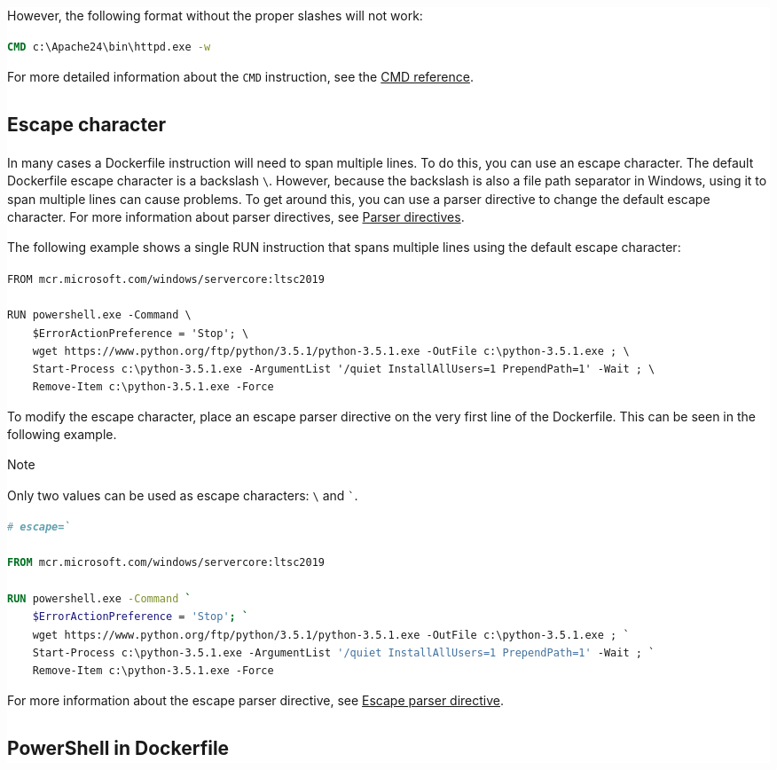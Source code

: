 However, the following format without the proper slashes will not work:

```dockerfile
CMD c:\Apache24\bin\httpd.exe -w
```

For more detailed information about the `CMD` instruction, see the [CMD reference](https://docs.docker.com/engine/reference/builder/#cmd).

## Escape character

In many cases a Dockerfile instruction will need to span multiple lines. To do this, you can use an escape character. The default Dockerfile escape character is a backslash `\`. However, because the backslash is also a file path separator in Windows, using it to span multiple lines can cause problems. To get around this, you can use a parser directive to change the default escape character. For more information about parser directives, see [Parser directives](https://docs.docker.com/engine/reference/builder/#parser-directives).

The following example shows a single RUN instruction that spans multiple lines using the default escape character:

```
FROM mcr.microsoft.com/windows/servercore:ltsc2019

RUN powershell.exe -Command \
    $ErrorActionPreference = 'Stop'; \
    wget https://www.python.org/ftp/python/3.5.1/python-3.5.1.exe -OutFile c:\python-3.5.1.exe ; \
    Start-Process c:\python-3.5.1.exe -ArgumentList '/quiet InstallAllUsers=1 PrependPath=1' -Wait ; \
    Remove-Item c:\python-3.5.1.exe -Force
```

To modify the escape character, place an escape parser directive on the very first line of the Dockerfile. This can be seen in the following example.

>[!NOTE]
>Only two values can be used as escape characters: `\` and `` ` ``.

```dockerfile
# escape=`

FROM mcr.microsoft.com/windows/servercore:ltsc2019

RUN powershell.exe -Command `
    $ErrorActionPreference = 'Stop'; `
    wget https://www.python.org/ftp/python/3.5.1/python-3.5.1.exe -OutFile c:\python-3.5.1.exe ; `
    Start-Process c:\python-3.5.1.exe -ArgumentList '/quiet InstallAllUsers=1 PrependPath=1' -Wait ; `
    Remove-Item c:\python-3.5.1.exe -Force
```

For more information about the escape parser directive, see [Escape parser directive](https://docs.docker.com/engine/reference/builder/#escape).

## PowerShell in Dockerfile
